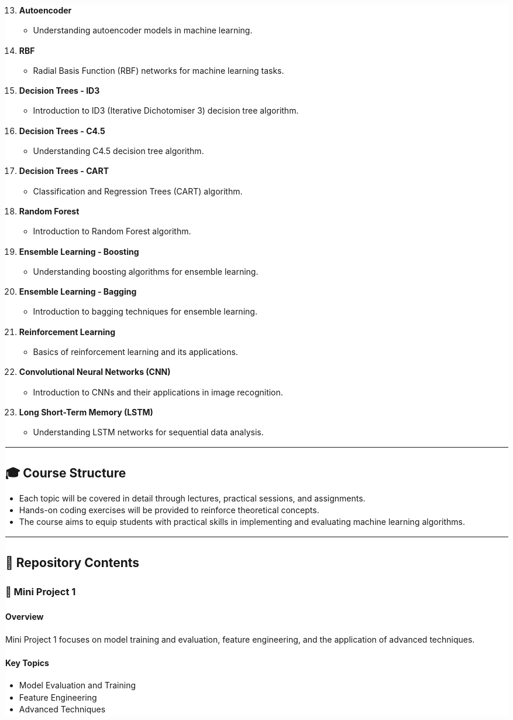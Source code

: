 13. **Autoencoder**
    - Understanding autoencoder models in machine learning.
    
14. **RBF**
    - Radial Basis Function (RBF) networks for machine learning tasks.
    
15. **Decision Trees - ID3**
    - Introduction to ID3 (Iterative Dichotomiser 3) decision tree algorithm.
    
16. **Decision Trees - C4.5**
    - Understanding C4.5 decision tree algorithm.
    
17. **Decision Trees - CART**
    - Classification and Regression Trees (CART) algorithm.
    
18. **Random Forest**
    - Introduction to Random Forest algorithm.
    
19. **Ensemble Learning - Boosting**
    - Understanding boosting algorithms for ensemble learning.
    
20. **Ensemble Learning - Bagging**
    - Introduction to bagging techniques for ensemble learning.
    
21. **Reinforcement Learning**
    - Basics of reinforcement learning and its applications.
    
22. **Convolutional Neural Networks (CNN)**
    - Introduction to CNNs and their applications in image recognition.
    
23. **Long Short-Term Memory (LSTM)**
    - Understanding LSTM networks for sequential data analysis.

---

## 🎓 Course Structure

- Each topic will be covered in detail through lectures, practical sessions, and assignments.
- Hands-on coding exercises will be provided to reinforce theoretical concepts.
- The course aims to equip students with practical skills in implementing and evaluating machine learning algorithms.

---

## 🚀 Repository Contents

### 📁 Mini Project 1

#### Overview
Mini Project 1 focuses on model training and evaluation, feature engineering, and the application of advanced techniques.

#### Key Topics
- Model Evaluation and Training
- Feature Engineering
- Advanced Techniques
